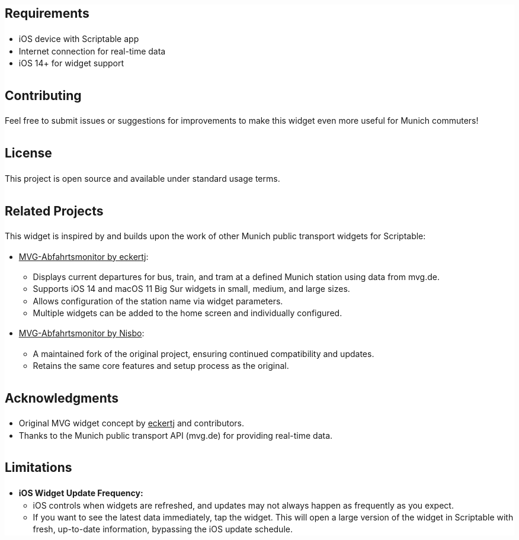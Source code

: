 ## Requirements

- iOS device with Scriptable app
- Internet connection for real-time data
- iOS 14+ for widget support

## Contributing

Feel free to submit issues or suggestions for improvements to make this widget even more useful for Munich commuters!

## License

This project is open source and available under standard usage terms.

## Related Projects

This widget is inspired by and builds upon the work of other Munich public transport widgets for Scriptable:

- [MVG-Abfahrtsmonitor by eckertj](https://github.com/eckertj/MVG-Abfahrtsmonitor):
  - Displays current departures for bus, train, and tram at a defined Munich station using data from mvg.de.
  - Supports iOS 14 and macOS 11 Big Sur widgets in small, medium, and large sizes.
  - Allows configuration of the station name via widget parameters.
  - Multiple widgets can be added to the home screen and individually configured.

- [MVG-Abfahrtsmonitor by Nisbo](https://github.com/Nisbo/MVG-Abfahrtsmonitor):
  - A maintained fork of the original project, ensuring continued compatibility and updates.
  - Retains the same core features and setup process as the original.

## Acknowledgments

- Original MVG widget concept by [eckertj](https://github.com/eckertj/MVG-Abfahrtsmonitor) and contributors.
- Thanks to the Munich public transport API (mvg.de) for providing real-time data.

## Limitations

- **iOS Widget Update Frequency:**
  - iOS controls when widgets are refreshed, and updates may not always happen as frequently as you expect.
  - If you want to see the latest data immediately, tap the widget. This will open a large version of the widget in Scriptable with fresh, up-to-date information, bypassing the iOS update schedule. 